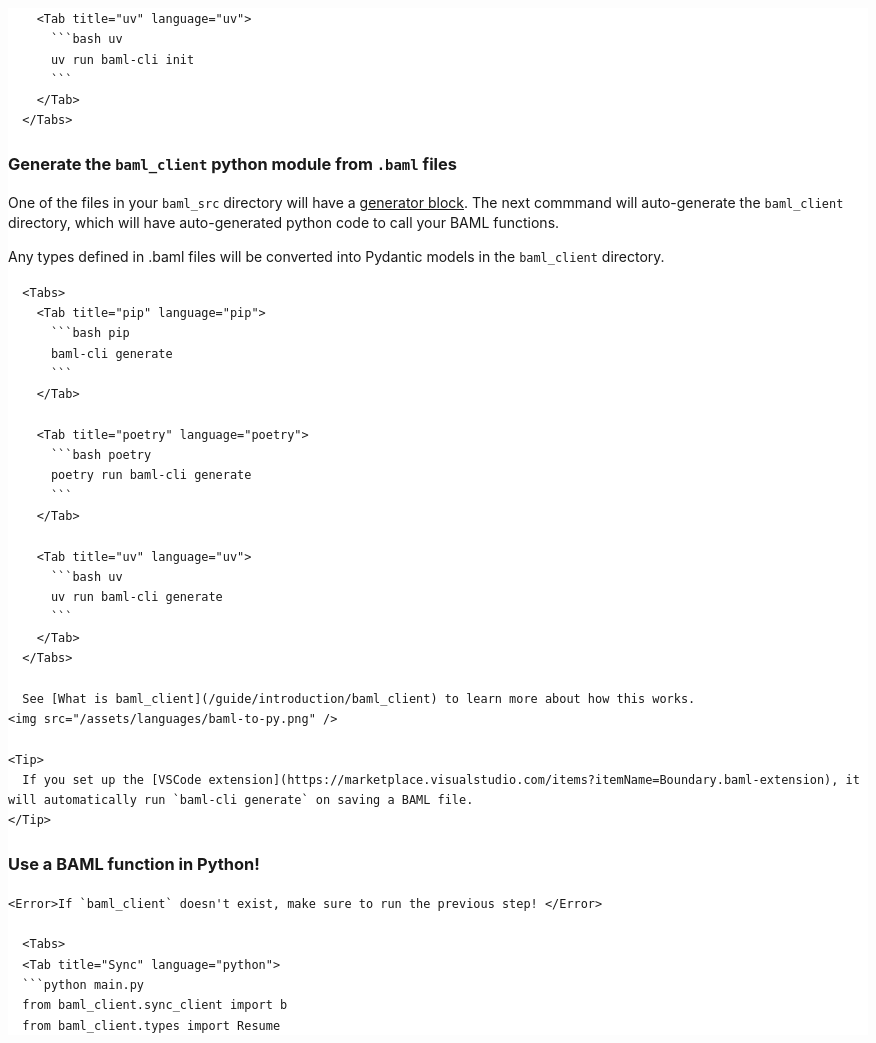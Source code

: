         <Tab title="uv" language="uv">
          ```bash uv
          uv run baml-cli init
          ```
        </Tab>
      </Tabs>

  ### Generate the `baml_client` python module from `.baml` files

  One of the files in your `baml_src` directory will have a [generator block](/ref/baml/generator). The next commmand will auto-generate the `baml_client` directory, which will have auto-generated python code to call your BAML functions.

  Any types defined in .baml files will be converted into Pydantic models in the `baml_client` directory.


      <Tabs>
        <Tab title="pip" language="pip">
          ```bash pip
          baml-cli generate
          ```
        </Tab>

        <Tab title="poetry" language="poetry">
          ```bash poetry
          poetry run baml-cli generate
          ```
        </Tab>

        <Tab title="uv" language="uv">
          ```bash uv
          uv run baml-cli generate
          ```
        </Tab>
      </Tabs>

      See [What is baml_client](/guide/introduction/baml_client) to learn more about how this works.
    <img src="/assets/languages/baml-to-py.png" />

    <Tip>
      If you set up the [VSCode extension](https://marketplace.visualstudio.com/items?itemName=Boundary.baml-extension), it will automatically run `baml-cli generate` on saving a BAML file.
    </Tip>


  ### Use a BAML function in Python!
    <Error>If `baml_client` doesn't exist, make sure to run the previous step! </Error>

      <Tabs>
      <Tab title="Sync" language="python">
      ```python main.py
      from baml_client.sync_client import b
      from baml_client.types import Resume
